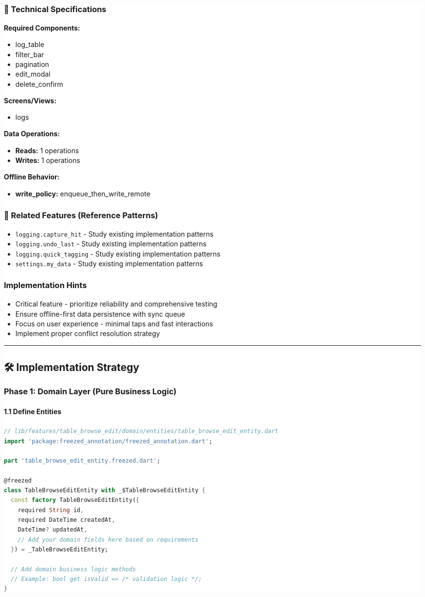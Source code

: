 ### 🔧 Technical Specifications

**Required Components:**
  - log_table
  - filter_bar
  - pagination
  - edit_modal
  - delete_confirm

**Screens/Views:**
  - logs

**Data Operations:**
- **Reads:** 1 operations
- **Writes:** 1 operations

**Offline Behavior:**
  - **write_policy:** enqueue_then_write_remote

### 🔗 Related Features (Reference Patterns)
  - `logging.capture_hit` - Study existing implementation patterns
  - `logging.undo_last` - Study existing implementation patterns
  - `logging.quick_tagging` - Study existing implementation patterns
  - `settings.my_data` - Study existing implementation patterns

###  Implementation Hints
  - Critical feature - prioritize reliability and comprehensive testing
  - Ensure offline-first data persistence with sync queue
  - Focus on user experience - minimal taps and fast interactions
  - Implement proper conflict resolution strategy

---

## 🛠️ Implementation Strategy

### Phase 1: Domain Layer (Pure Business Logic)

#### 1.1 Define Entities
```dart
// lib/features/table_browse_edit/domain/entities/table_browse_edit_entity.dart
import 'package:freezed_annotation/freezed_annotation.dart';

part 'table_browse_edit_entity.freezed.dart';

@freezed
class TableBrowseEditEntity with _$TableBrowseEditEntity {
  const factory TableBrowseEditEntity({
    required String id,
    required DateTime createdAt,
    DateTime? updatedAt,
    // Add your domain fields here based on requirements
  }) = _TableBrowseEditEntity;
  
  // Add domain business logic methods
  // Example: bool get isValid => /* validation logic */;
}
```
